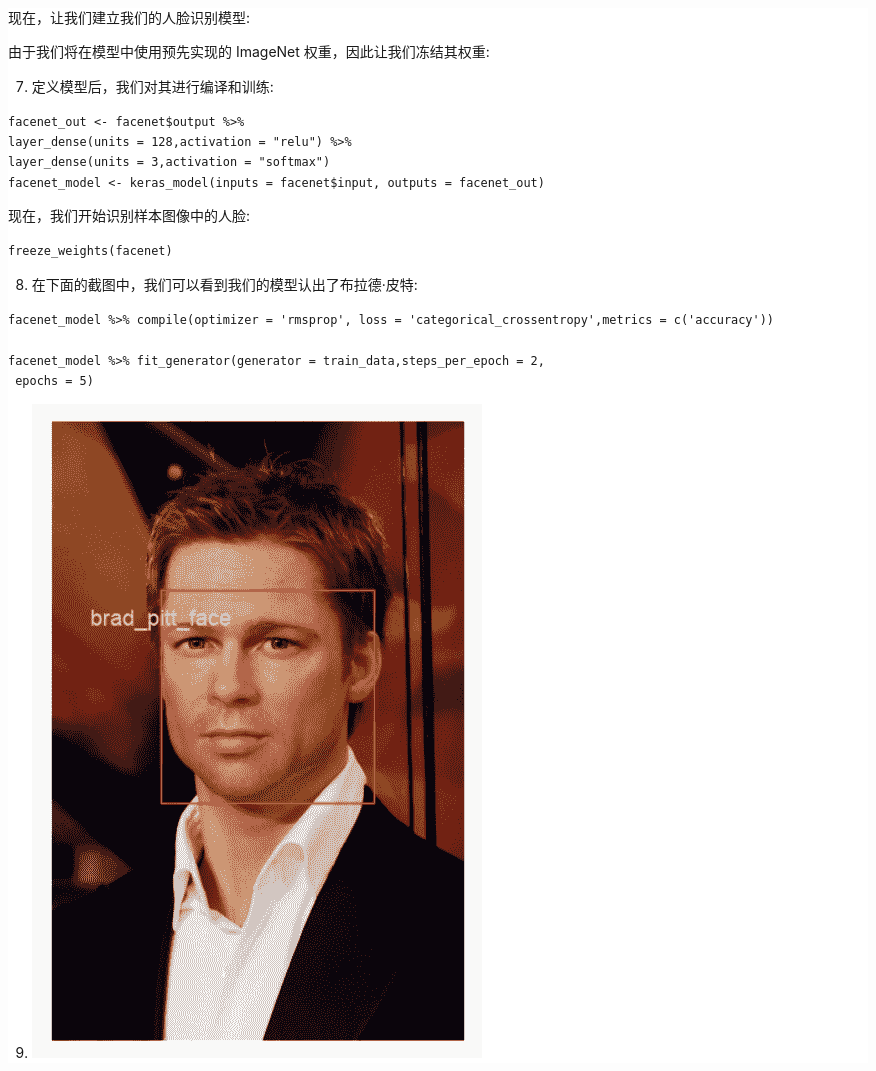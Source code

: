 现在，让我们建立我们的人脸识别模型:

由于我们将在模型中使用预先实现的 ImageNet 权重，因此让我们冻结其权重:

7.  定义模型后，我们对其进行编译和训练:

```
facenet_out <- facenet$output %>%
layer_dense(units = 128,activation = "relu") %>%
layer_dense(units = 3,activation = "softmax")
facenet_model <- keras_model(inputs = facenet$input, outputs = facenet_out)
```

现在，我们开始识别样本图像中的人脸:

```
freeze_weights(facenet)
```

8.  在下面的截图中，我们可以看到我们的模型认出了布拉德·皮特:

```
facenet_model %>% compile(optimizer = 'rmsprop', loss = 'categorical_crossentropy',metrics = c('accuracy'))

facenet_model %>% fit_generator(generator = train_data,steps_per_epoch = 2,
 epochs = 5)
```

9.  ![](img/b9d6b65b-f65d-409d-a755-8b125d267972.png)
